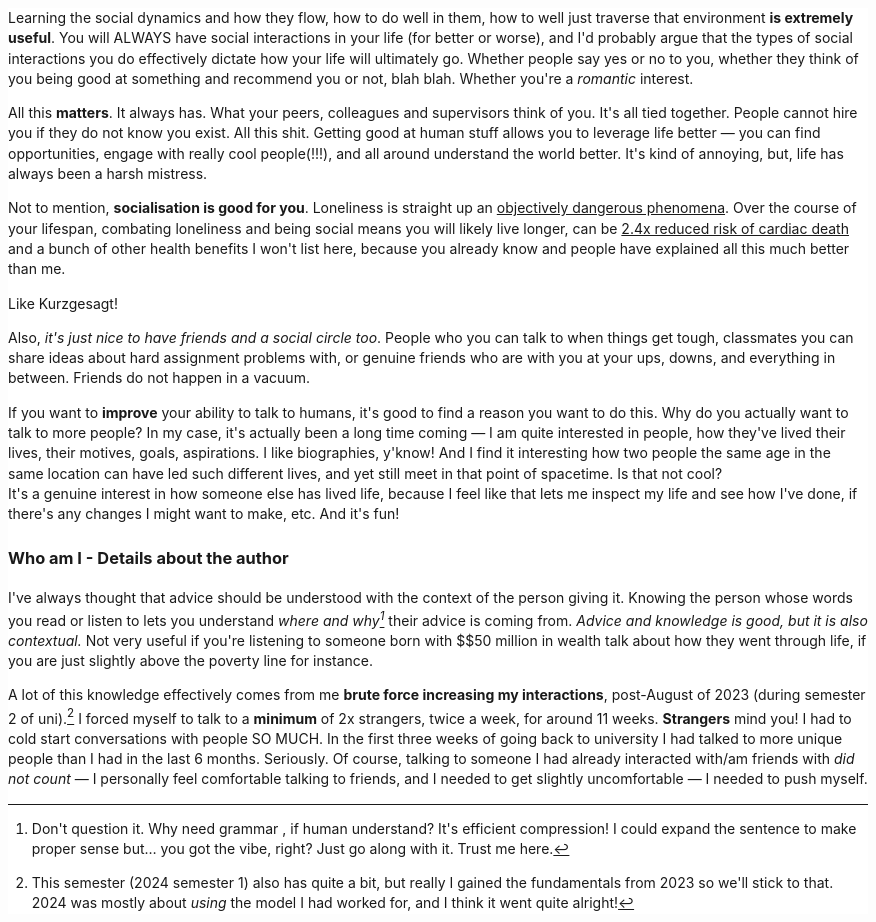 Learning the social dynamics and how they flow, how to do well in them, how to well just traverse that environment **is extremely useful**. You will ALWAYS have social interactions in your life (for better or worse), and I'd probably argue that the types of social interactions you do effectively dictate how your life will ultimately go. Whether people say yes or no to you, whether they think of you being good at something and recommend you or not, blah blah. Whether you're a *romantic* interest.  

All this **matters**. It always has. What your peers, colleagues and supervisors think of you. It's all tied together. People cannot hire you if they do not know you exist. All this shit. Getting good at human stuff allows you to leverage life better — you can find opportunities, engage with really cool people(!!!), and all around understand the world better. It's kind of annoying, but, life has always been a harsh mistress.


Not to mention, **socialisation is good for you**. Loneliness is straight up an [objectively dangerous phenomena]('https://www.cdc.gov/aging/publications/features/lonely-older-adults.html). Over the course of your lifespan, combating loneliness and being social means you will likely live longer, can be [2.4x reduced risk of cardiac death](https://www.ncbi.nlm.nih.gov/pmc/articles/PMC3150158/) and a bunch of other health benefits I won't list here, because you already know and people have explained all this much better than me.

Like Kurzgesagt!  
<iframe width="560" height="315" src="https://www.youtube.com/embed/n3Xv_g3g-mA?si=cGOxRqJlaOSl9CZV" title="YouTube video player" frameborder="0" allow="accelerometer; autoplay; clipboard-write; encrypted-media; gyroscope; picture-in-picture; web-share" referrerpolicy="strict-origin-when-cross-origin" allowfullscreen></iframe>


Also, *it's just nice to have friends and a social circle too*. People who you can talk to when things get tough, classmates you can share ideas about hard assignment problems with, or genuine friends who are with you at your ups, downs, and everything in between. Friends do not happen in a vacuum.

If you want to **improve** your ability to talk to humans, it's good to find a reason you want to do this. Why do you actually want to talk to more people? In my case, it's actually been a long time coming — I am quite interested in people, how they've lived their lives, their motives, goals, aspirations. I like biographies, y'know! And I find it interesting how two people the same age in the same location can have led such different lives, and yet still meet in that point of spacetime. Is that not cool?  
It's a genuine interest in how someone else has lived life, because I feel like that lets me inspect my life and see how I've done, if there's any changes I might want to make, etc. And it's fun!

### Who am I - Details about the author

I've always thought that advice should be understood with the context of the person giving it. Knowing the person whose words you read or listen to lets you understand *where and why[^2]* their advice is coming from. *Advice and knowledge is good, but it is also contextual.* Not very useful if you're listening to someone born with $$50 million in wealth talk about how they went through life, if you are just slightly above the poverty line for instance.

A lot of this knowledge effectively comes from me **brute force increasing my interactions**, post-August of 2023 (during semester 2 of uni).[^3] I forced myself to talk to a **minimum** of 2x strangers, twice a week, for around 11 weeks. **Strangers** mind you! I had to cold start conversations with people SO MUCH. In the first three weeks of going back to university I had talked to more unique people than I had in the last 6 months. Seriously. Of course, talking to someone I had already interacted with/am friends with *did not count* — I personally feel comfortable talking to friends, and I needed to get slightly uncomfortable — I needed to push myself.


[^1]: Although I did see some twitter interactions (I know, I know) that really make me think… Holy fuck some people need to go outside and talk to humans.
[^2]: Don't question it. Why need grammar , if human understand? It's efficient compression! I could expand the sentence to make proper sense but… you got the vibe, right? Just go along with it. Trust me here.
[^3]: This semester (2024 semester 1) also has quite a bit, but really I gained the fundamentals from 2023 so we'll stick to that. 2024 was mostly about *using* the model I had worked for, and I think it went quite alright!
[^4]: I'm not sure if neurotypical also have to do it like this, but if I am ever looking someone in the eye it is *100% conscious effort* on my part and it non-trivially impacts how much brain power I can use when listening to their ideas for instance. It's just… Raw. I mean, I am looking directly at someone's brain, aren't I? (The eye is an extension of the brian).
[^5]: Naturally, my luck had it that my initial smile was indeed bottom teeth only. 
[^6]: Only took me a 1.5 year relationship breakup to forcefully get out of my shell.
[^7]: Although when I think about it, hmm. How many friends did I have at uni before I started this socialisation xp experiment? But, you could also attribute that directly to the time I spent at uni vs home as well. Hmm, who would have guessed — spend more time in social places, and you are likely to make more social connections!
[^8]: I remember the interaction now. Basically, me and someone else were at water bubblers. But I noticed that if I activated mine, their pressure split in half lol. I asked if it's connected parallel or serially, and I think they responded something, and I also responded with 'yeah I have no idea I don't do engineering haha' and we laughed. That was it. A small, nice, positive interaction. Sometimes, that's all you need.
[^9]: Interrupted as in interrupted by whatever plan they had in their head. I.e, instead of waiting 3 minutes for a bus. They are now talking to a human whilst waiting for the same bus. We're not interrupting people that really look like they have somewhere to be or are antsy. That being said, if someone looks nervous about something (like an exam, assessment, blah), heyo that's a potential interaction! Can be as short as 2 sentences. "Hey, are you okay?" "Yeah, I'm fine". Simple. Or, it can become an actual convo. Isn't that crazy?
[^10]: Since we are hooked to fast-receiving dopamine systems (phones; social media and infinite scrolling sites specifically), I feel as if the proportion of longer-form, delayed gratification activities have greatly decreased over the past decade. Of course, I'm speaking with no hard evidence, and averages (of course there are still outliers, and this isn't *that* big of a deal — you still have hobbies). But a lot of great discoveries occurred when someone was bored (Newton made great strides in his calculus during an extended self-isolation plague holiday). If you're bored, you're more likely to spend time on tasks without immediate reward (piano, blah). By decreasing the amount of boredom society at large plays, you are effectively siphoning hundreds of  thousands of hours of practice and exploration and experimentation of 'more worthwhile' topics (that one may in fact be passionate about) and translating these hours into forgotten, semi-mindless scrolling. But anywho, maybe it's not that bad! There really should be lessons on internet and **attention hygiene**. 
[^11]: Well, even if you're being talked to try not to be one regardless!
[^12]: I really don't know why they were sitting on the floor of a scuffed train station though… I asked them about it and we sorta laughed but yeah. Conversations bring you to weird places!
[^13]: Who was trying to force down Subway when my appetite was completely gone because I was trying to gain weight, and really REALLY trying because as it turns out I don't like subway at all
[^14]: Now, however, I take great pride in being able to stare at them, *egging them on* to approach me. Especially the student politics one when that time of the year shows up. Let them come. I will stunlock them with words of wisdom, "Sorry, I'm ace", "You know what I'm going to say", "Enjoy the heat", etc. I take pride in being able to torment them for the past me that had to suffer them, and all those with social anxiety that must go through their tyranny. "But anti, what if you talk to people with social anxiety!??!". Trust me when I say IT IS SO OBVIOUS IF THEY DO NOT WANT TO/CAN NOT TALK. SO OBVIOUS. YOU JUST. EXCUSE YOURSELF AND WALK AWAY. GAH. Whilst these people do not STOP. These are not the same issue. 
[^15]: Not that I think necessarily you need a justification to do everything, but hey, it doesn't hurt. Especially if you're doing something as strange and dastardly as… talking to another human!
[^16]: Or at least, my buffer of social tolerance is dramatically increased. This may also be because I went through a hell of a Semester 1 in 2024, effectively forcing myself EVEN FURTHER. PAST THE LIMITS. TO GO EVEN FURTHER. BEYOOOOOOOOOOOOOOOOOOOOND.
[^17]: Especially this one person called 'Dad'. Hi 'dad'!
[^18]: Over the course of 10-14 weeks of semester 2. Of course, I've also continually improved and refined myself over the most recent semester, but I'm saying these benefits as what is attainable in the 'short' timeframe of a few months.
[^19]: This reads like the changelogs of a repo or a game… I like it.
[^20]: Although this is likely also tied with increasing my weight, getting fit, understanding myself better etc.
[^21]: Excluding all the actual interactions that took place (of which I remember quite a fair amount, since I tend to make an obsidian note under /Contacts for people. I swear it's not that bad, I have a genuine problem where I am prone to forgetting how social interactions and events went (I barely remember formal for instance) over a few years in the past, and what things I know about friends etc etc… I don't forget the vibe, but yeah. One can say my semantic memory is quite good, but my episodic memory is really… in need of improvement).
